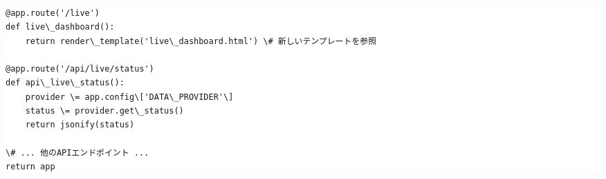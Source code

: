     @app.route('/live')  
    def live\_dashboard():  
        return render\_template('live\_dashboard.html') \# 新しいテンプレートを参照

    @app.route('/api/live/status')  
    def api\_live\_status():  
        provider \= app.config\['DATA\_PROVIDER'\]  
        status \= provider.get\_status()  
        return jsonify(status)

    \# ... 他のAPIエンドポイント ...  
    return app  
